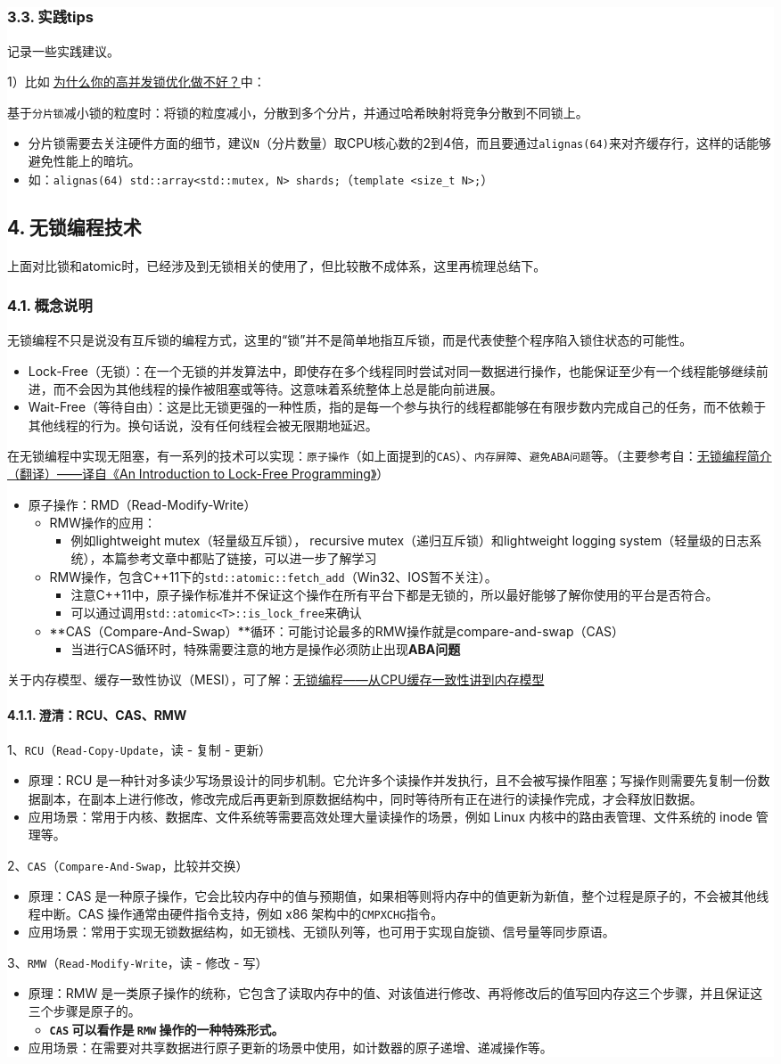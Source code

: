 ### 3.3. 实践tips

记录一些实践建议。

1）比如 [为什么你的高并发锁优化做不好？](https://mp.weixin.qq.com/s/EoW1Y7n_SXAjZtGRtcCeVw)中：

基于`分片锁`减小锁的粒度时：将锁的粒度减小，分散到多个分片，并通过哈希映射将竞争分散到不同锁上。

* 分片锁需要去关注硬件方面的细节，建议`N`（分片数量）取CPU核心数的2到4倍，而且要通过`alignas(64)`来对齐缓存行，这样的话能够避免性能上的暗坑。
* 如：`alignas(64) std::array<std::mutex, N> shards;`（`template <size_t N>;`）

## 4. 无锁编程技术

上面对比锁和atomic时，已经涉及到无锁相关的使用了，但比较散不成体系，这里再梳理总结下。

### 4.1. 概念说明

无锁编程不只是说没有互斥锁的编程方式，这里的“锁”并不是简单地指互斥锁，而是代表使整个程序陷入锁住状态的可能性。

* Lock-Free（无锁）：在一个无锁的并发算法中，即使存在多个线程同时尝试对同一数据进行操作，也能保证至少有一个线程能够继续前进，而不会因为其他线程的操作被阻塞或等待。这意味着系统整体上总是能向前进展。
* Wait-Free（等待自由）：这是比无锁更强的一种性质，指的是每一个参与执行的线程都能够在有限步数内完成自己的任务，而不依赖于其他线程的行为。换句话说，没有任何线程会被无限期地延迟。

在无锁编程中实现无阻塞，有一系列的技术可以实现：`原子操作`（如上面提到的`CAS`）、`内存屏障`、`避免ABA问题`等。（主要参考自：[无锁编程简介（翻译）——译自《An Introduction to Lock-Free Programming》](https://zhuanlan.zhihu.com/p/472861479)）

* 原子操作：RMD（Read-Modify-Write）
    * RMW操作的应用：
        * 例如lightweight mutex（轻量级互斥锁）， recursive mutex（递归互斥锁）和lightweight logging system（轻量级的日志系统），本篇参考文章中都贴了链接，可以进一步了解学习
    * RMW操作，包含C++11下的`std::atomic::fetch_add`（Win32、IOS暂不关注）。
        * 注意C++11中，原子操作标准并不保证这个操作在所有平台下都是无锁的，所以最好能够了解你使用的平台是否符合。
        * 可以通过调用`std::atomic<T>::is_lock_free`来确认
    * **CAS（Compare-And-Swap）**循环：可能讨论最多的RMW操作就是compare-and-swap（CAS）
        * 当进行CAS循环时，特殊需要注意的地方是操作必须防止出现**ABA问题**

关于内存模型、缓存一致性协议（MESI），可了解：[无锁编程——从CPU缓存一致性讲到内存模型](https://zhuanlan.zhihu.com/p/642416997)

#### 4.1.1. 澄清：RCU、CAS、RMW

1、`RCU`（`Read-Copy-Update`，读 - 复制 - 更新）

* 原理：RCU 是一种针对多读少写场景设计的同步机制。它允许多个读操作并发执行，且不会被写操作阻塞；写操作则需要先复制一份数据副本，在副本上进行修改，修改完成后再更新到原数据结构中，同时等待所有正在进行的读操作完成，才会释放旧数据。
* 应用场景：常用于内核、数据库、文件系统等需要高效处理大量读操作的场景，例如 Linux 内核中的路由表管理、文件系统的 inode 管理等。

2、`CAS`（`Compare-And-Swap`，比较并交换）

* 原理：CAS 是一种原子操作，它会比较内存中的值与预期值，如果相等则将内存中的值更新为新值，整个过程是原子的，不会被其他线程中断。CAS 操作通常由硬件指令支持，例如 x86 架构中的`CMPXCHG`指令。
* 应用场景：常用于实现无锁数据结构，如无锁栈、无锁队列等，也可用于实现自旋锁、信号量等同步原语。

3、`RMW`（`Read-Modify-Write`，读 - 修改 - 写）

* 原理：RMW 是一类原子操作的统称，它包含了读取内存中的值、对该值进行修改、再将修改后的值写回内存这三个步骤，并且保证这三个步骤是原子的。
    * **`CAS` 可以看作是 `RMW` 操作的一种特殊形式。**
* 应用场景：在需要对共享数据进行原子更新的场景中使用，如计数器的原子递增、递减操作等。
